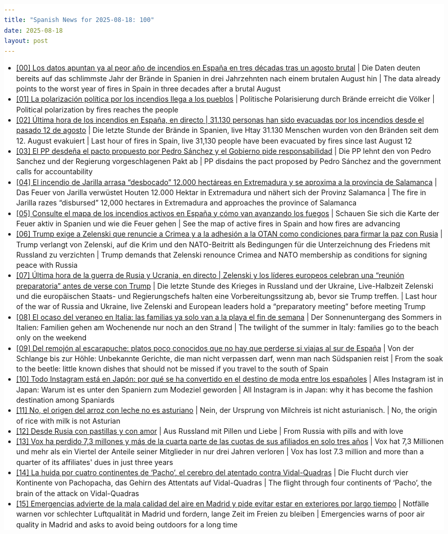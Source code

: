 ```yaml
---
title: "Spanish News for 2025-08-18: 100"
date: 2025-08-18
layout: post
---
```


- [[00] Los datos apuntan ya al peor año de incendios en España en tres décadas tras un agosto brutal](#article-0) | Die Daten deuten bereits auf das schlimmste Jahr der Brände in Spanien in drei Jahrzehnten nach einem brutalen August hin | The data already points to the worst year of fires in Spain in three decades after a brutal August
- [[01] La polarización política por los incendios llega a los pueblos](#article-1) | Politische Polarisierung durch Brände erreicht die Völker | Political polarization by fires reaches the people
- [[02] Última hora de los incendios en España, en directo | 31.130 personas han sido evacuadas por los incendios desde el pasado 12 de agosto](#article-2) | Die letzte Stunde der Brände in Spanien, live Htay 31.130 Menschen wurden von den Bränden seit dem 12. August evakuiert | Last hour of fires in Spain, live 31,130 people have been evacuated by fires since last August 12
- [[03] El PP desdeña el pacto propuesto por Pedro Sánchez y el Gobierno pide responsabilidad](#article-3) | Die PP lehnt den von Pedro Sanchez und der Regierung vorgeschlagenen Pakt ab | PP disdains the pact proposed by Pedro Sánchez and the government calls for accountability
- [[04] El incendio de Jarilla arrasa “desbocado” 12.000 hectáreas en Extremadura y se aproxima a la provincia de Salamanca](#article-4) | Das Feuer von Jarilla verwüstet Houten 12.000 Hektar in Extremadura und nähert sich der Provinz Salamanca | The fire in Jarilla razes “disbursed” 12,000 hectares in Extremadura and approaches the province of Salamanca
- [[05] Consulte el mapa de los incendios activos en España y cómo van avanzando los fuegos](#article-5) | Schauen Sie sich die Karte der Feuer aktiv in Spanien und wie die Feuer gehen | See the map of active fires in Spain and how fires are advancing
- [[06] Trump exige a Zelenski que renuncie a Crimea y a la adhesión a la OTAN como condiciones para firmar la paz con Rusia](#article-6) | Trump verlangt von Zelenski, auf die Krim und den NATO-Beitritt als Bedingungen für die Unterzeichnung des Friedens mit Russland zu verzichten | Trump demands that Zelenski renounce Crimea and NATO membership as conditions for signing peace with Russia
- [[07] Última hora de la guerra de Rusia y Ucrania, en directo | Zelenski y los líderes europeos celebran una “reunión preparatoria” antes de verse con Trump](#article-7) | Die letzte Stunde des Krieges in Russland und der Ukraine, Live-Halbzeit Zelenski und die europäischen Staats- und Regierungschefs halten eine Vorbereitungssitzung ab, bevor sie Trump treffen. | Last hour of the war of Russia and Ukraine, live  Zelenski and European leaders hold a “preparatory meeting” before meeting Trump
- [[08] El ocaso del veraneo en Italia: las familias ya solo van a la playa el fin de semana](#article-8) | Der Sonnenuntergang des Sommers in Italien: Familien gehen am Wochenende nur noch an den Strand | The twilight of the summer in Italy: families go to the beach only on the weekend
- [[09] Del remojón al escarapuche: platos poco conocidos que no hay que perderse si viajas al sur de España](#article-9) | Von der Schlange bis zur Höhle: Unbekannte Gerichte, die man nicht verpassen darf, wenn man nach Südspanien reist | From the soak to the beetle: little known dishes that should not be missed if you travel to the south of Spain
- [[10] Todo Instagram está en Japón: por qué se ha convertido en el destino de moda entre los españoles](#article-10) | Alles Instagram ist in Japan: Warum ist es unter den Spaniern zum Modeziel geworden | All Instagram is in Japan: why it has become the fashion destination among Spaniards
- [[11] No, el origen del arroz con leche no es asturiano](#article-11) | Nein, der Ursprung von Milchreis ist nicht asturianisch. | No, the origin of rice with milk is not Asturian
- [[12] Desde Rusia con pastillas y con amor](#article-12) | Aus Russland mit Pillen und Liebe | From Russia with pills and with love
- [[13] Vox ha perdido 7,3 millones y más de la cuarta parte de las cuotas de sus afiliados en solo tres años](#article-13) | Vox hat 7,3 Millionen und mehr als ein Viertel der Anteile seiner Mitglieder in nur drei Jahren verloren | Vox has lost 7.3 million and more than a quarter of its affiliates' dues in just three years
- [[14] La huida por cuatro continentes de ‘Pacho’, el cerebro del atentado contra Vidal-Quadras](#article-14) | Die Flucht durch vier Kontinente von Pachopacha, das Gehirn des Attentats auf Vidal-Quadras | The flight through four continents of ‘Pacho’, the brain of the attack on Vidal-Quadras
- [[15] Emergencias advierte de la mala calidad del aire en Madrid y pide evitar estar en exteriores por largo tiempo](#article-15) | Notfälle warnen vor schlechter Luftqualität in Madrid und fordern, lange Zeit im Freien zu bleiben | Emergencies warns of poor air quality in Madrid and asks to avoid being outdoors for a long time